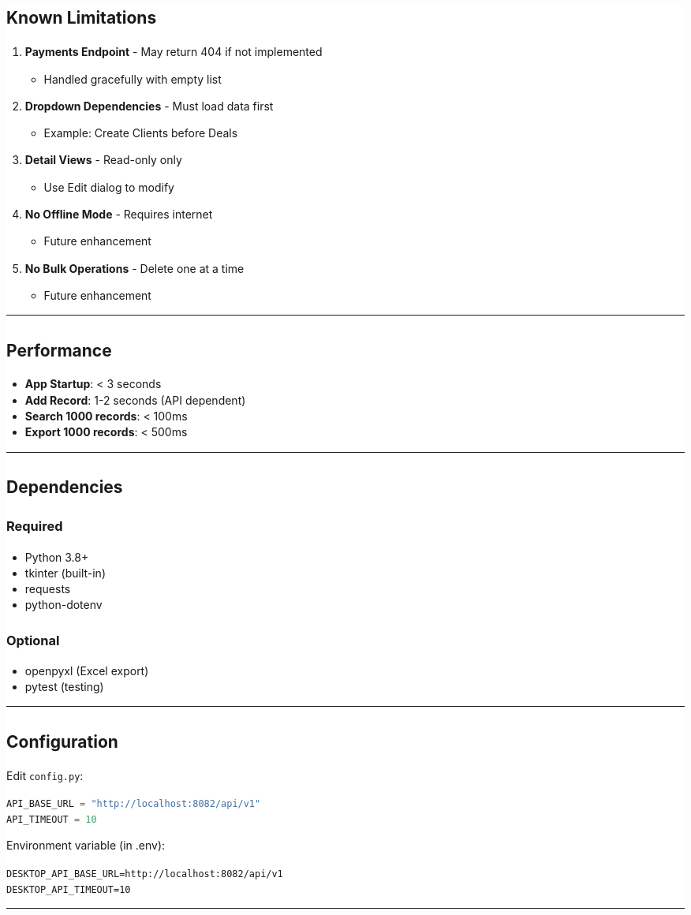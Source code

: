 ## Known Limitations

1. **Payments Endpoint** - May return 404 if not implemented
   - Handled gracefully with empty list

2. **Dropdown Dependencies** - Must load data first
   - Example: Create Clients before Deals

3. **Detail Views** - Read-only only
   - Use Edit dialog to modify

4. **No Offline Mode** - Requires internet
   - Future enhancement

5. **No Bulk Operations** - Delete one at a time
   - Future enhancement

---

## Performance

- **App Startup**: < 3 seconds
- **Add Record**: 1-2 seconds (API dependent)
- **Search 1000 records**: < 100ms
- **Export 1000 records**: < 500ms

---

## Dependencies

### Required
- Python 3.8+
- tkinter (built-in)
- requests
- python-dotenv

### Optional
- openpyxl (Excel export)
- pytest (testing)

---

## Configuration

Edit `config.py`:
```python
API_BASE_URL = "http://localhost:8082/api/v1"
API_TIMEOUT = 10
```

Environment variable (in .env):
```
DESKTOP_API_BASE_URL=http://localhost:8082/api/v1
DESKTOP_API_TIMEOUT=10
```

---